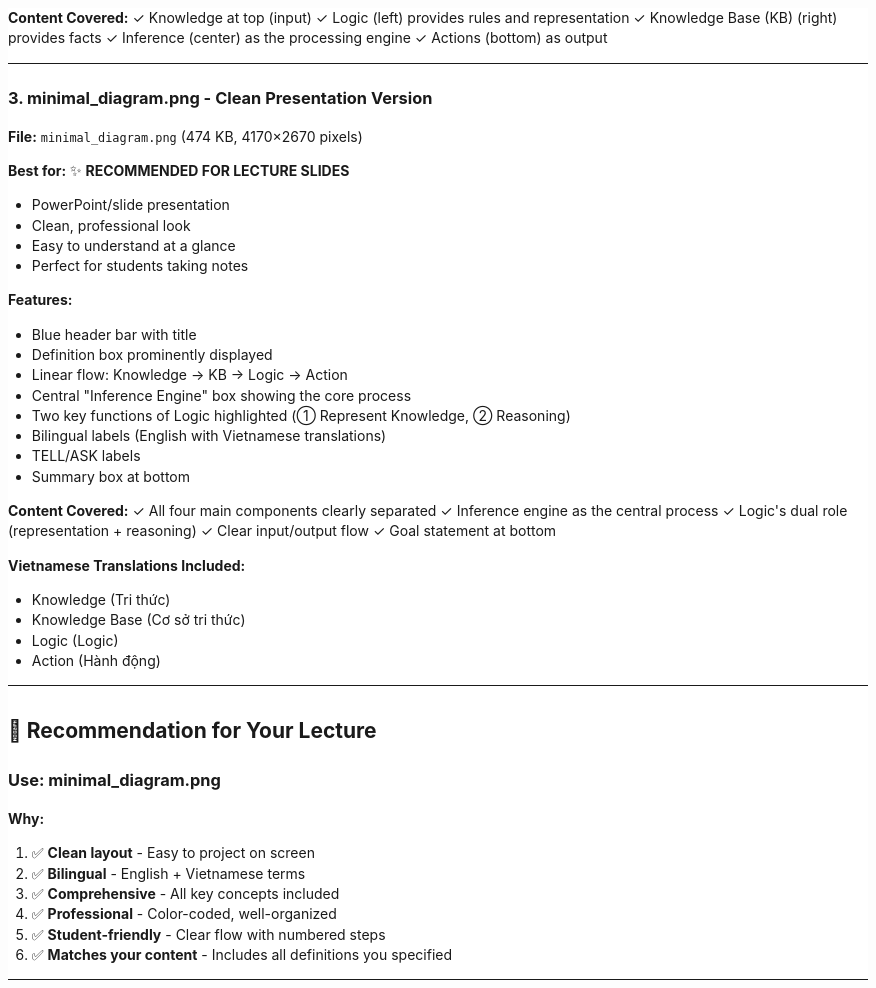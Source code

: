 **Content Covered:**
✓ Knowledge at top (input)
✓ Logic (left) provides rules and representation
✓ Knowledge Base (KB) (right) provides facts
✓ Inference (center) as the processing engine
✓ Actions (bottom) as output

---

### 3. **minimal_diagram.png** - Clean Presentation Version
**File:** `minimal_diagram.png` (474 KB, 4170×2670 pixels)

**Best for:** ✨ **RECOMMENDED FOR LECTURE SLIDES**
- PowerPoint/slide presentation
- Clean, professional look
- Easy to understand at a glance
- Perfect for students taking notes

**Features:**
- Blue header bar with title
- Definition box prominently displayed
- Linear flow: Knowledge → KB → Logic → Action
- Central "Inference Engine" box showing the core process
- Two key functions of Logic highlighted (① Represent Knowledge, ② Reasoning)
- Bilingual labels (English with Vietnamese translations)
- TELL/ASK labels
- Summary box at bottom

**Content Covered:**
✓ All four main components clearly separated
✓ Inference engine as the central process
✓ Logic's dual role (representation + reasoning)
✓ Clear input/output flow
✓ Goal statement at bottom

**Vietnamese Translations Included:**
- Knowledge (Tri thức)
- Knowledge Base (Cơ sở tri thức)
- Logic (Logic)
- Action (Hành động)

---

## 🎯 Recommendation for Your Lecture

### **Use: minimal_diagram.png**

**Why:**
1. ✅ **Clean layout** - Easy to project on screen
2. ✅ **Bilingual** - English + Vietnamese terms
3. ✅ **Comprehensive** - All key concepts included
4. ✅ **Professional** - Color-coded, well-organized
5. ✅ **Student-friendly** - Clear flow with numbered steps
6. ✅ **Matches your content** - Includes all definitions you specified

---
